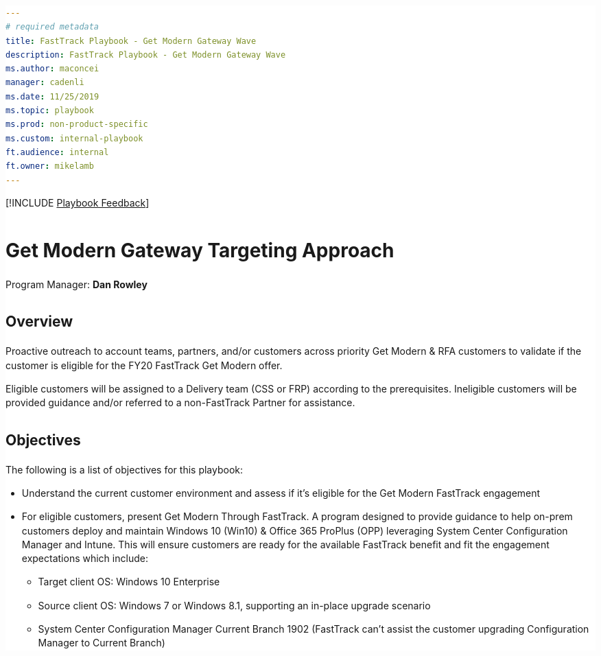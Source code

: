 ```yaml
---  
# required metadata  
title: FastTrack Playbook - Get Modern Gateway Wave
description: FastTrack Playbook - Get Modern Gateway Wave
ms.author: maconcei  
manager: cadenli  
ms.date: 11/25/2019  
ms.topic: playbook  
ms.prod: non-product-specific  
ms.custom: internal-playbook  
ft.audience: internal  
ft.owner: mikelamb
---   
```

[!INCLUDE [Playbook Feedback](./includes/questions-feedback.md)]

# Get Modern Gateway Targeting Approach

Program Manager: **Dan Rowley**

## Overview

Proactive outreach to account teams, partners, and/or customers across priority Get Modern & RFA customers to validate if the customer is eligible for the FY20 FastTrack Get Modern offer.

Eligible customers will be assigned to a Delivery team (CSS or FRP) according to the prerequisites. Ineligible customers will be provided guidance and/or referred to a non-FastTrack Partner for assistance.

## Objectives 

The following is a list of objectives for this playbook:

  - Understand the current customer environment and assess if it’s
    eligible for the Get Modern FastTrack engagement

  - For eligible customers, present Get Modern Through FastTrack. A
    program designed to provide guidance to help on-prem customers
    deploy and maintain Windows 10 (Win10) & Office 365 ProPlus (OPP)
    leveraging System Center Configuration Manager and Intune. This will
    ensure customers are ready for the available FastTrack benefit and
    fit the engagement expectations which include:
    
    - Target client OS: Windows 10 Enterprise
    
    - Source client OS: Windows 7 or Windows 8.1, supporting an
        in-place upgrade scenario
    
    - System Center Configuration Manager Current Branch 1902
        (FastTrack can’t assist the customer upgrading Configuration
        Manager to Current Branch)
